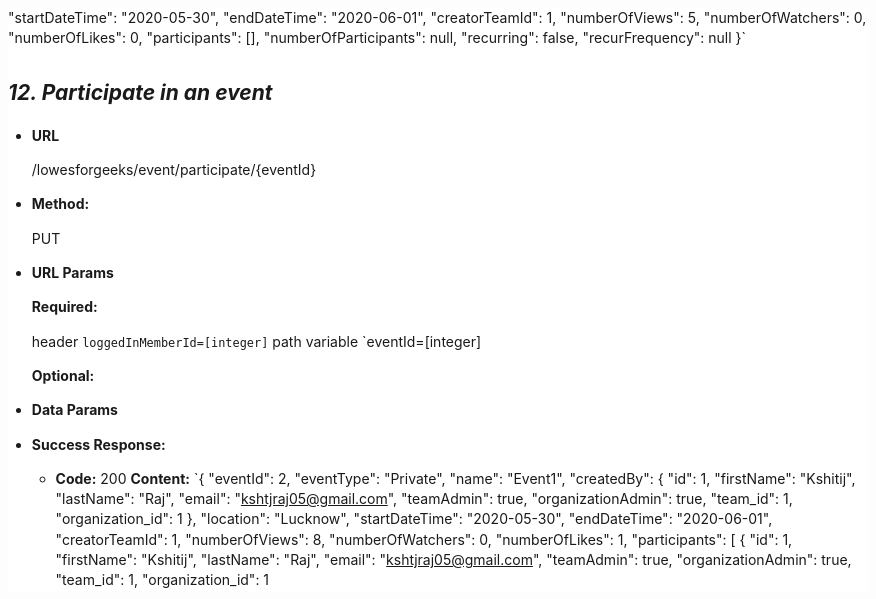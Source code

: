   "startDateTime": "2020-05-30",
  "endDateTime": "2020-06-01",
  "creatorTeamId": 1,
  "numberOfViews": 5,
  "numberOfWatchers": 0,
  "numberOfLikes": 0,
  "participants": [],
  "numberOfParticipants": null,
  "recurring": false,
  "recurFrequency": null
}`


***12. Participate in an event***
---

* **URL**

  /lowesforgeeks/event/participate/{eventId}

* **Method:**
  
  PUT
  
*  **URL Params**

   **Required:**
    
   header `loggedInMemberId=[integer]`
   path variable `eventId=[integer]
   
   **Optional:**

* **Data Params**

* **Success Response:**

  * **Code:** 200 
    **Content:** `{
  "eventId": 2,
  "eventType": "Private",
  "name": "Event1",
  "createdBy": {
    "id": 1,
    "firstName": "Kshitij",
    "lastName": "Raj",
    "email": "kshtjraj05@gmail.com",
    "teamAdmin": true,
    "organizationAdmin": true,
    "team_id": 1,
    "organization_id": 1
  },
  "location": "Lucknow",
  "startDateTime": "2020-05-30",
  "endDateTime": "2020-06-01",
  "creatorTeamId": 1,
  "numberOfViews": 8,
  "numberOfWatchers": 0,
  "numberOfLikes": 1,
  "participants": [
    {
      "id": 1,
      "firstName": "Kshitij",
      "lastName": "Raj",
      "email": "kshtjraj05@gmail.com",
      "teamAdmin": true,
      "organizationAdmin": true,
      "team_id": 1,
      "organization_id": 1
